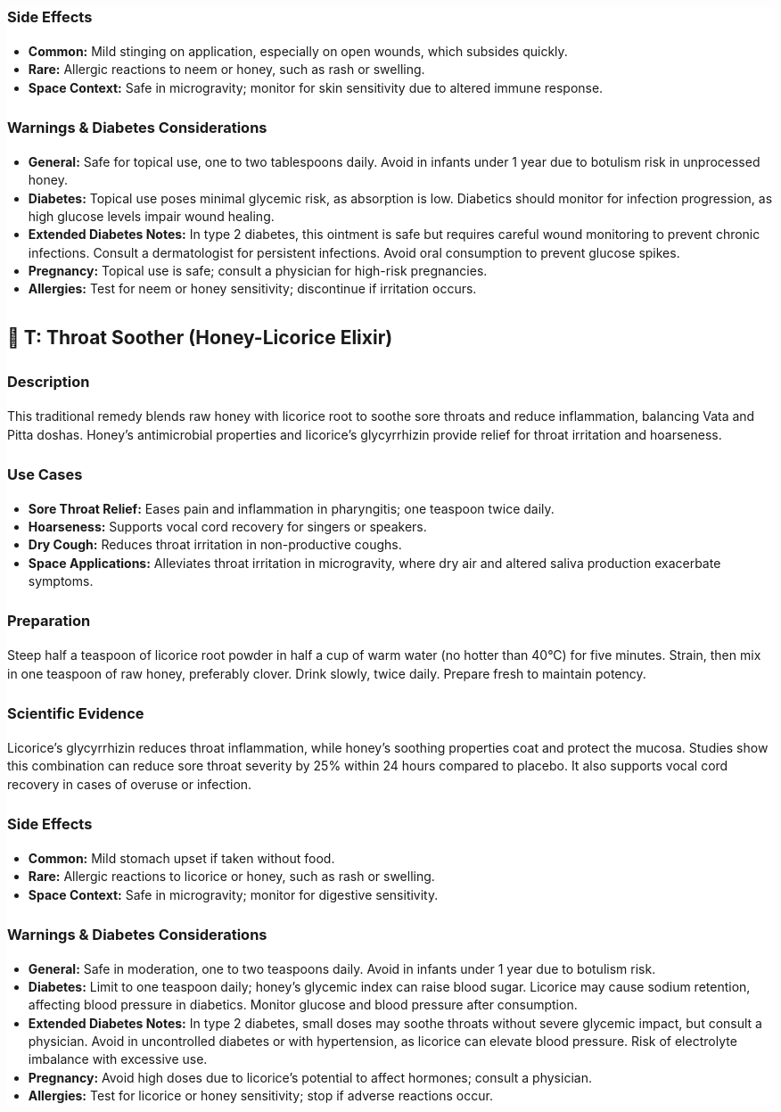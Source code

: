 ### Side Effects
- **Common:** Mild stinging on application, especially on open wounds, which subsides quickly.
- **Rare:** Allergic reactions to neem or honey, such as rash or swelling.
- **Space Context:** Safe in microgravity; monitor for skin sensitivity due to altered immune response.

### Warnings & Diabetes Considerations
- **General:** Safe for topical use, one to two tablespoons daily. Avoid in infants under 1 year due to botulism risk in unprocessed honey.
- **Diabetes:** Topical use poses minimal glycemic risk, as absorption is low. Diabetics should monitor for infection progression, as high glucose levels impair wound healing.
- **Extended Diabetes Notes:** In type 2 diabetes, this ointment is safe but requires careful wound monitoring to prevent chronic infections. Consult a dermatologist for persistent infections. Avoid oral consumption to prevent glucose spikes.
- **Pregnancy:** Topical use is safe; consult a physician for high-risk pregnancies.
- **Allergies:** Test for neem or honey sensitivity; discontinue if irritation occurs.

## 🐝 T: Throat Soother (Honey-Licorice Elixir)

### Description
This traditional remedy blends raw honey with licorice root to soothe sore throats and reduce inflammation, balancing Vata and Pitta doshas. Honey’s antimicrobial properties and licorice’s glycyrrhizin provide relief for throat irritation and hoarseness.

### Use Cases
- **Sore Throat Relief:** Eases pain and inflammation in pharyngitis; one teaspoon twice daily.
- **Hoarseness:** Supports vocal cord recovery for singers or speakers.
- **Dry Cough:** Reduces throat irritation in non-productive coughs.
- **Space Applications:** Alleviates throat irritation in microgravity, where dry air and altered saliva production exacerbate symptoms.

### Preparation
Steep half a teaspoon of licorice root powder in half a cup of warm water (no hotter than 40°C) for five minutes. Strain, then mix in one teaspoon of raw honey, preferably clover. Drink slowly, twice daily. Prepare fresh to maintain potency.

### Scientific Evidence
Licorice’s glycyrrhizin reduces throat inflammation, while honey’s soothing properties coat and protect the mucosa. Studies show this combination can reduce sore throat severity by 25% within 24 hours compared to placebo. It also supports vocal cord recovery in cases of overuse or infection.

### Side Effects
- **Common:** Mild stomach upset if taken without food.
- **Rare:** Allergic reactions to licorice or honey, such as rash or swelling.
- **Space Context:** Safe in microgravity; monitor for digestive sensitivity.

### Warnings & Diabetes Considerations
- **General:** Safe in moderation, one to two teaspoons daily. Avoid in infants under 1 year due to botulism risk.
- **Diabetes:** Limit to one teaspoon daily; honey’s glycemic index can raise blood sugar. Licorice may cause sodium retention, affecting blood pressure in diabetics. Monitor glucose and blood pressure after consumption.
- **Extended Diabetes Notes:** In type 2 diabetes, small doses may soothe throats without severe glycemic impact, but consult a physician. Avoid in uncontrolled diabetes or with hypertension, as licorice can elevate blood pressure. Risk of electrolyte imbalance with excessive use.
- **Pregnancy:** Avoid high doses due to licorice’s potential to affect hormones; consult a physician.
- **Allergies:** Test for licorice or honey sensitivity; stop if adverse reactions occur.
